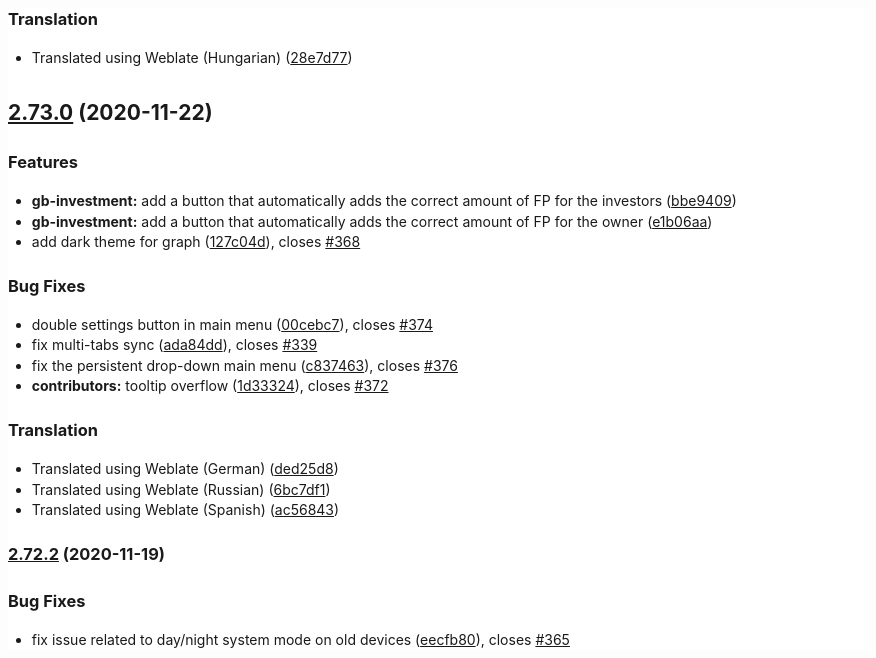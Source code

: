 ### Translation

- Translated using Weblate (Hungarian) ([28e7d77](https://github.com/FOE-Tools/FOE-Tools.github.io/commit/28e7d77a58eae76bcdcc5413177a6128482f7909))

## [2.73.0](https://github.com/FOE-Tools/FOE-Tools.github.io/compare/v2.72.2...v2.73.0) (2020-11-22)

### Features

- **gb-investment:** add a button that automatically adds the correct amount of FP for the investors ([bbe9409](https://github.com/FOE-Tools/FOE-Tools.github.io/commit/bbe94094c7c66525252ae628724b8c8ccfb8b55d))
- **gb-investment:** add a button that automatically adds the correct amount of FP for the owner ([e1b06aa](https://github.com/FOE-Tools/FOE-Tools.github.io/commit/e1b06aab140e8f32a2e363a14ddf4549a80ffc0d))
- add dark theme for graph ([127c04d](https://github.com/FOE-Tools/FOE-Tools.github.io/commit/127c04d1861dd9693f3d578ab3bf279459f3fab8)), closes [#368](https://github.com/FOE-Tools/FOE-Tools.github.io/issues/368)

### Bug Fixes

- double settings button in main menu ([00cebc7](https://github.com/FOE-Tools/FOE-Tools.github.io/commit/00cebc75f2429bb09bf29f8d846e438b22d002db)), closes [#374](https://github.com/FOE-Tools/FOE-Tools.github.io/issues/374)
- fix multi-tabs sync ([ada84dd](https://github.com/FOE-Tools/FOE-Tools.github.io/commit/ada84dd283694048f95f59b6bafe121dc58c7a12)), closes [#339](https://github.com/FOE-Tools/FOE-Tools.github.io/issues/339)
- fix the persistent drop-down main menu ([c837463](https://github.com/FOE-Tools/FOE-Tools.github.io/commit/c837463f79ae43e8a0cf65f2bdfe5b3b98ffb1ee)), closes [#376](https://github.com/FOE-Tools/FOE-Tools.github.io/issues/376)
- **contributors:** tooltip overflow ([1d33324](https://github.com/FOE-Tools/FOE-Tools.github.io/commit/1d33324a45b4012e0eaeb5ae4de6d922c915f2d7)), closes [#372](https://github.com/FOE-Tools/FOE-Tools.github.io/issues/372)

### Translation

- Translated using Weblate (German) ([ded25d8](https://github.com/FOE-Tools/FOE-Tools.github.io/commit/ded25d84350ed0f2bbd728bcb7a6f1be8b980356))
- Translated using Weblate (Russian) ([6bc7df1](https://github.com/FOE-Tools/FOE-Tools.github.io/commit/6bc7df184c0a7597c155097ff9372be24f2e6344))
- Translated using Weblate (Spanish) ([ac56843](https://github.com/FOE-Tools/FOE-Tools.github.io/commit/ac56843cd917c4355593ff1ab2ecfb8f6737cbe4))

### [2.72.2](https://github.com/FOE-Tools/FOE-Tools.github.io/compare/v2.72.1...v2.72.2) (2020-11-19)

### Bug Fixes

- fix issue related to day/night system mode on old devices ([eecfb80](https://github.com/FOE-Tools/FOE-Tools.github.io/commit/eecfb802a424164f7235c1d49e5de261c227435e)), closes [#365](https://github.com/FOE-Tools/FOE-Tools.github.io/issues/365)
